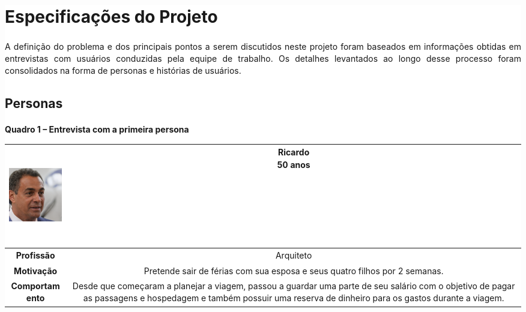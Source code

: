 # Especificações do Projeto

<div align="justify"> A definição do problema e dos principais pontos a serem discutidos neste projeto foram baseados em informações obtidas em entrevistas com usuários conduzidas pela equipe de trabalho. Os detalhes levantados ao longo desse processo foram consolidados na forma de personas e histórias de usuários. 
  </div>

## Personas

**Quadro 1 – Entrevista com a primeira persona** 

|<img src="img/ricardo.jpg" width="160" height="160">  | **Ricardo** <br> 50 anos|
|:---------------------------------------:|:-------------------------------:|
|**Profissão** | Arquiteto |
|**Motivação** | Pretende sair de férias com sua esposa e seus quatro filhos por 2 semanas. |
|**Comportamento** | Desde que começaram a planejar a viagem, passou a guardar uma parte de seu salário com o objetivo de pagar as passagens e hospedagem e também possuir uma reserva de dinheiro para os gastos durante a viagem. |